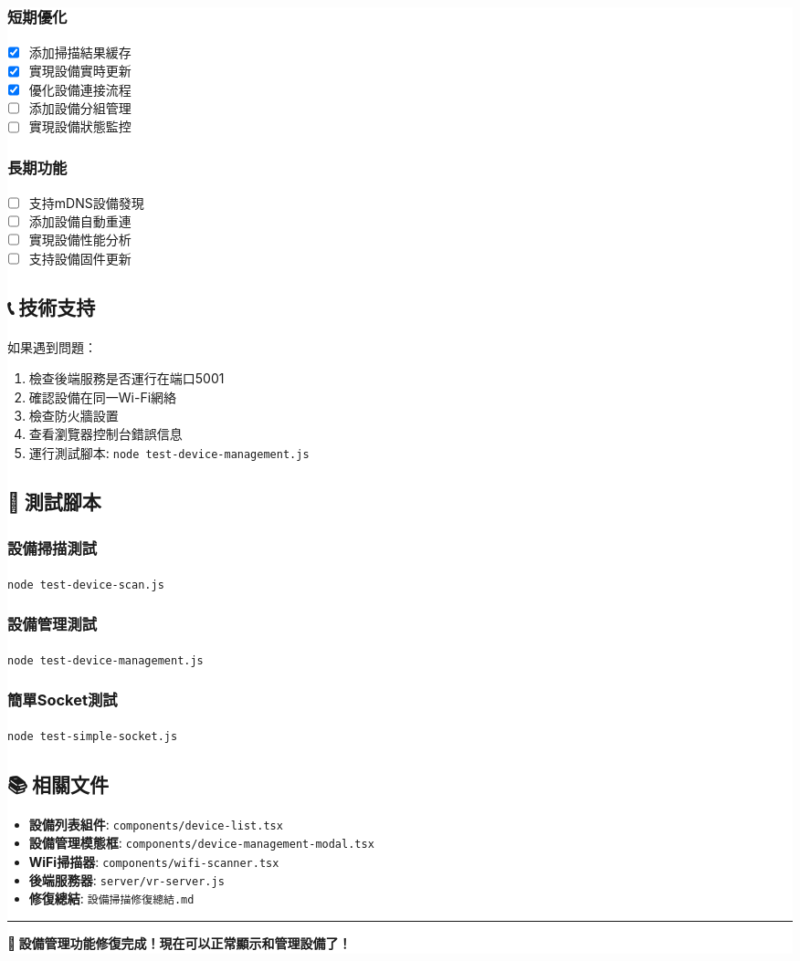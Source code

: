 ### 短期優化
- [x] 添加掃描結果緩存
- [x] 實現設備實時更新
- [x] 優化設備連接流程
- [ ] 添加設備分組管理
- [ ] 實現設備狀態監控

### 長期功能
- [ ] 支持mDNS設備發現
- [ ] 添加設備自動重連
- [ ] 實現設備性能分析
- [ ] 支持設備固件更新

## 📞 技術支持

如果遇到問題：
1. 檢查後端服務是否運行在端口5001
2. 確認設備在同一Wi-Fi網絡
3. 檢查防火牆設置
4. 查看瀏覽器控制台錯誤信息
5. 運行測試腳本: `node test-device-management.js`

## 🔧 測試腳本

### 設備掃描測試
```bash
node test-device-scan.js
```

### 設備管理測試
```bash
node test-device-management.js
```

### 簡單Socket測試
```bash
node test-simple-socket.js
```

## 📚 相關文件

- **設備列表組件**: `components/device-list.tsx`
- **設備管理模態框**: `components/device-management-modal.tsx`
- **WiFi掃描器**: `components/wifi-scanner.tsx`
- **後端服務器**: `server/vr-server.js`
- **修復總結**: `設備掃描修復總結.md`

---

**🎉 設備管理功能修復完成！現在可以正常顯示和管理設備了！**
